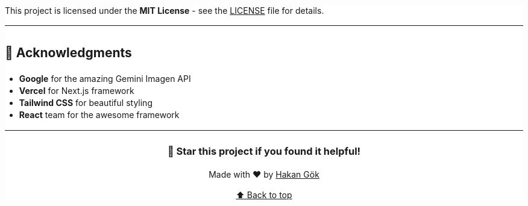 This project is licensed under the **MIT License** - see the [LICENSE](LICENSE) file for details.

---

## 🙏 Acknowledgments

- **Google** for the amazing Gemini Imagen API
- **Vercel** for Next.js framework
- **Tailwind CSS** for beautiful styling
- **React** team for the awesome framework

---

<div align="center">

### 🌟 Star this project if you found it helpful!

Made with ❤️ by [Hakan Gök](https://github.com/hakangokdev)

[⬆ Back to top](#-pixel-art-ai-generator)

</div>
